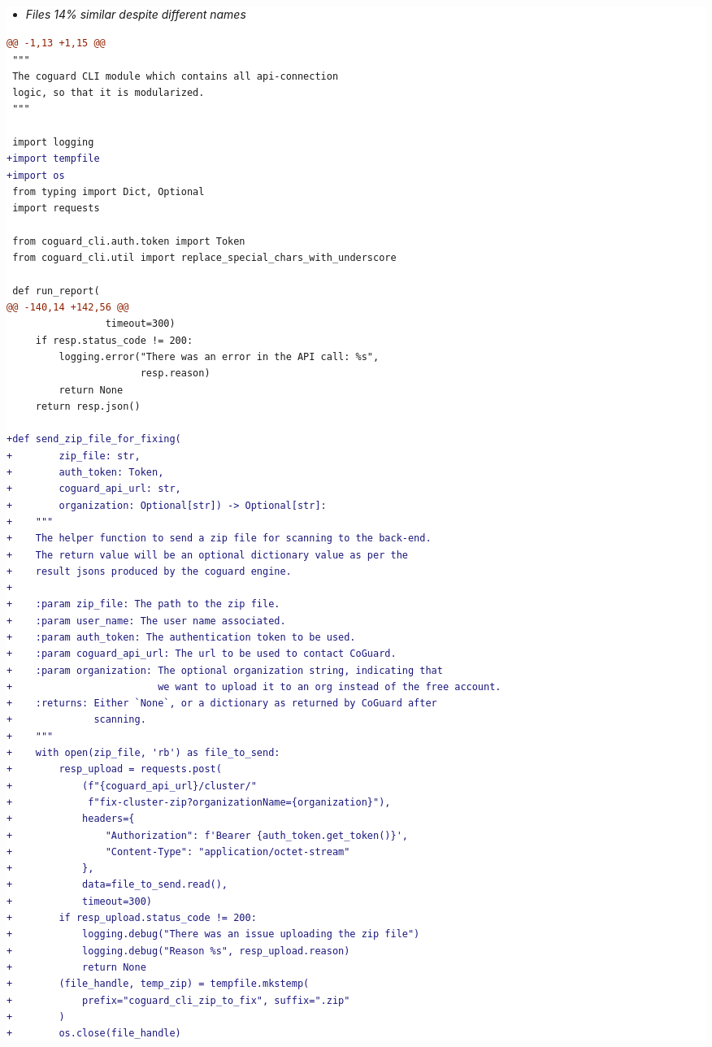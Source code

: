  * *Files 14% similar despite different names*

```diff
@@ -1,13 +1,15 @@
 """
 The coguard CLI module which contains all api-connection
 logic, so that it is modularized.
 """
 
 import logging
+import tempfile
+import os
 from typing import Dict, Optional
 import requests
 
 from coguard_cli.auth.token import Token
 from coguard_cli.util import replace_special_chars_with_underscore
 
 def run_report(
@@ -140,14 +142,56 @@
                 timeout=300)
     if resp.status_code != 200:
         logging.error("There was an error in the API call: %s",
                       resp.reason)
         return None
     return resp.json()
 
+def send_zip_file_for_fixing(
+        zip_file: str,
+        auth_token: Token,
+        coguard_api_url: str,
+        organization: Optional[str]) -> Optional[str]:
+    """
+    The helper function to send a zip file for scanning to the back-end.
+    The return value will be an optional dictionary value as per the
+    result jsons produced by the coguard engine.
+
+    :param zip_file: The path to the zip file.
+    :param user_name: The user name associated.
+    :param auth_token: The authentication token to be used.
+    :param coguard_api_url: The url to be used to contact CoGuard.
+    :param organization: The optional organization string, indicating that
+                         we want to upload it to an org instead of the free account.
+    :returns: Either `None`, or a dictionary as returned by CoGuard after
+              scanning.
+    """
+    with open(zip_file, 'rb') as file_to_send:
+        resp_upload = requests.post(
+            (f"{coguard_api_url}/cluster/"
+             f"fix-cluster-zip?organizationName={organization}"),
+            headers={
+                "Authorization": f'Bearer {auth_token.get_token()}',
+                "Content-Type": "application/octet-stream"
+            },
+            data=file_to_send.read(),
+            timeout=300)
+        if resp_upload.status_code != 200:
+            logging.debug("There was an issue uploading the zip file")
+            logging.debug("Reason %s", resp_upload.reason)
+            return None
+        (file_handle, temp_zip) = tempfile.mkstemp(
+            prefix="coguard_cli_zip_to_fix", suffix=".zip"
+        )
+        os.close(file_handle)
```